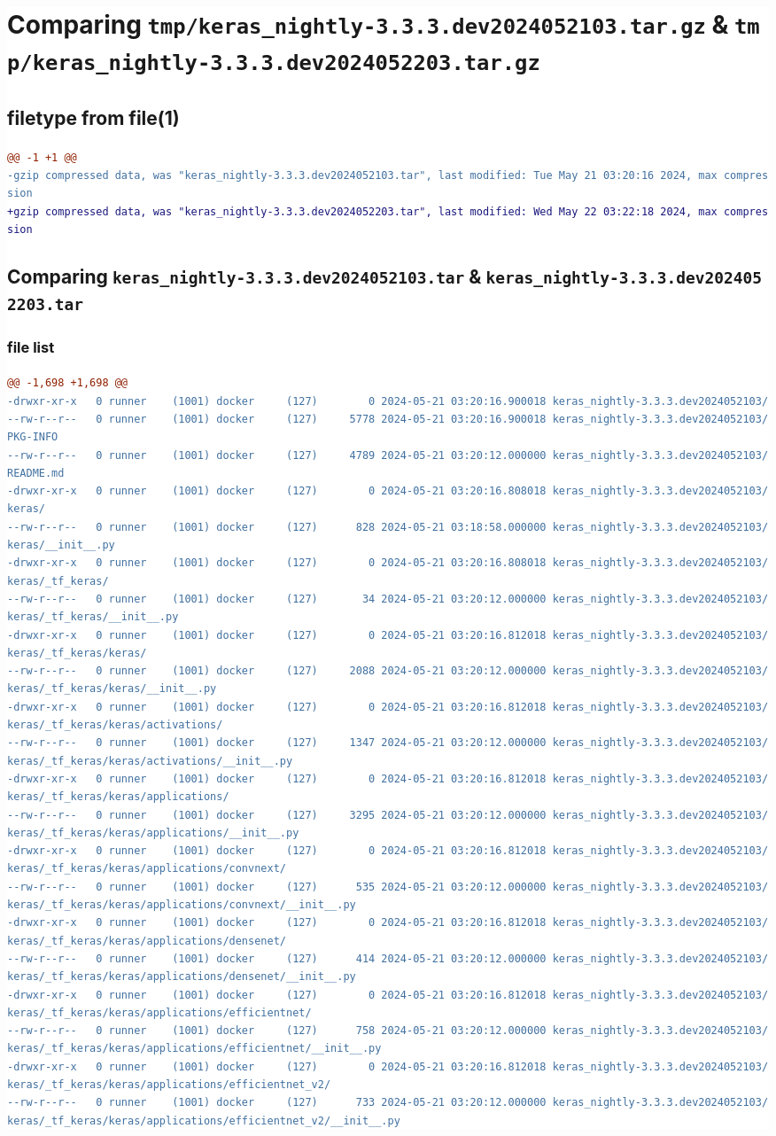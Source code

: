 # Comparing `tmp/keras_nightly-3.3.3.dev2024052103.tar.gz` & `tmp/keras_nightly-3.3.3.dev2024052203.tar.gz`

## filetype from file(1)

```diff
@@ -1 +1 @@
-gzip compressed data, was "keras_nightly-3.3.3.dev2024052103.tar", last modified: Tue May 21 03:20:16 2024, max compression
+gzip compressed data, was "keras_nightly-3.3.3.dev2024052203.tar", last modified: Wed May 22 03:22:18 2024, max compression
```

## Comparing `keras_nightly-3.3.3.dev2024052103.tar` & `keras_nightly-3.3.3.dev2024052203.tar`

### file list

```diff
@@ -1,698 +1,698 @@
-drwxr-xr-x   0 runner    (1001) docker     (127)        0 2024-05-21 03:20:16.900018 keras_nightly-3.3.3.dev2024052103/
--rw-r--r--   0 runner    (1001) docker     (127)     5778 2024-05-21 03:20:16.900018 keras_nightly-3.3.3.dev2024052103/PKG-INFO
--rw-r--r--   0 runner    (1001) docker     (127)     4789 2024-05-21 03:20:12.000000 keras_nightly-3.3.3.dev2024052103/README.md
-drwxr-xr-x   0 runner    (1001) docker     (127)        0 2024-05-21 03:20:16.808018 keras_nightly-3.3.3.dev2024052103/keras/
--rw-r--r--   0 runner    (1001) docker     (127)      828 2024-05-21 03:18:58.000000 keras_nightly-3.3.3.dev2024052103/keras/__init__.py
-drwxr-xr-x   0 runner    (1001) docker     (127)        0 2024-05-21 03:20:16.808018 keras_nightly-3.3.3.dev2024052103/keras/_tf_keras/
--rw-r--r--   0 runner    (1001) docker     (127)       34 2024-05-21 03:20:12.000000 keras_nightly-3.3.3.dev2024052103/keras/_tf_keras/__init__.py
-drwxr-xr-x   0 runner    (1001) docker     (127)        0 2024-05-21 03:20:16.812018 keras_nightly-3.3.3.dev2024052103/keras/_tf_keras/keras/
--rw-r--r--   0 runner    (1001) docker     (127)     2088 2024-05-21 03:20:12.000000 keras_nightly-3.3.3.dev2024052103/keras/_tf_keras/keras/__init__.py
-drwxr-xr-x   0 runner    (1001) docker     (127)        0 2024-05-21 03:20:16.812018 keras_nightly-3.3.3.dev2024052103/keras/_tf_keras/keras/activations/
--rw-r--r--   0 runner    (1001) docker     (127)     1347 2024-05-21 03:20:12.000000 keras_nightly-3.3.3.dev2024052103/keras/_tf_keras/keras/activations/__init__.py
-drwxr-xr-x   0 runner    (1001) docker     (127)        0 2024-05-21 03:20:16.812018 keras_nightly-3.3.3.dev2024052103/keras/_tf_keras/keras/applications/
--rw-r--r--   0 runner    (1001) docker     (127)     3295 2024-05-21 03:20:12.000000 keras_nightly-3.3.3.dev2024052103/keras/_tf_keras/keras/applications/__init__.py
-drwxr-xr-x   0 runner    (1001) docker     (127)        0 2024-05-21 03:20:16.812018 keras_nightly-3.3.3.dev2024052103/keras/_tf_keras/keras/applications/convnext/
--rw-r--r--   0 runner    (1001) docker     (127)      535 2024-05-21 03:20:12.000000 keras_nightly-3.3.3.dev2024052103/keras/_tf_keras/keras/applications/convnext/__init__.py
-drwxr-xr-x   0 runner    (1001) docker     (127)        0 2024-05-21 03:20:16.812018 keras_nightly-3.3.3.dev2024052103/keras/_tf_keras/keras/applications/densenet/
--rw-r--r--   0 runner    (1001) docker     (127)      414 2024-05-21 03:20:12.000000 keras_nightly-3.3.3.dev2024052103/keras/_tf_keras/keras/applications/densenet/__init__.py
-drwxr-xr-x   0 runner    (1001) docker     (127)        0 2024-05-21 03:20:16.812018 keras_nightly-3.3.3.dev2024052103/keras/_tf_keras/keras/applications/efficientnet/
--rw-r--r--   0 runner    (1001) docker     (127)      758 2024-05-21 03:20:12.000000 keras_nightly-3.3.3.dev2024052103/keras/_tf_keras/keras/applications/efficientnet/__init__.py
-drwxr-xr-x   0 runner    (1001) docker     (127)        0 2024-05-21 03:20:16.812018 keras_nightly-3.3.3.dev2024052103/keras/_tf_keras/keras/applications/efficientnet_v2/
--rw-r--r--   0 runner    (1001) docker     (127)      733 2024-05-21 03:20:12.000000 keras_nightly-3.3.3.dev2024052103/keras/_tf_keras/keras/applications/efficientnet_v2/__init__.py
```